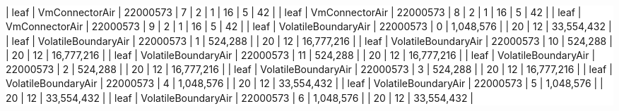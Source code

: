 | leaf | VmConnectorAir | 22000573 | 7 | 2 | 1 | 16 | 5 | 42 | 
| leaf | VmConnectorAir | 22000573 | 8 | 2 | 1 | 16 | 5 | 42 | 
| leaf | VmConnectorAir | 22000573 | 9 | 2 | 1 | 16 | 5 | 42 | 
| leaf | VolatileBoundaryAir | 22000573 | 0 | 1,048,576 |  | 20 | 12 | 33,554,432 | 
| leaf | VolatileBoundaryAir | 22000573 | 1 | 524,288 |  | 20 | 12 | 16,777,216 | 
| leaf | VolatileBoundaryAir | 22000573 | 10 | 524,288 |  | 20 | 12 | 16,777,216 | 
| leaf | VolatileBoundaryAir | 22000573 | 11 | 524,288 |  | 20 | 12 | 16,777,216 | 
| leaf | VolatileBoundaryAir | 22000573 | 2 | 524,288 |  | 20 | 12 | 16,777,216 | 
| leaf | VolatileBoundaryAir | 22000573 | 3 | 524,288 |  | 20 | 12 | 16,777,216 | 
| leaf | VolatileBoundaryAir | 22000573 | 4 | 1,048,576 |  | 20 | 12 | 33,554,432 | 
| leaf | VolatileBoundaryAir | 22000573 | 5 | 1,048,576 |  | 20 | 12 | 33,554,432 | 
| leaf | VolatileBoundaryAir | 22000573 | 6 | 1,048,576 |  | 20 | 12 | 33,554,432 | 
